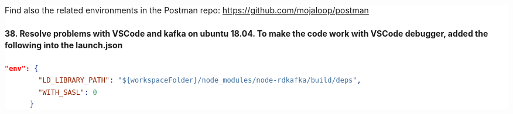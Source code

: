 Find also the related environments in the Postman repo: https://github.com/mojaloop/postman

#### 38. Resolve problems with VSCode and kafka on ubuntu 18.04. To make the code work with VSCode debugger, added the following into the launch.json

  ```json
  "env": {
          "LD_LIBRARY_PATH": "${workspaceFolder}/node_modules/node-rdkafka/build/deps",
          "WITH_SASL": 0
        }
  ```

